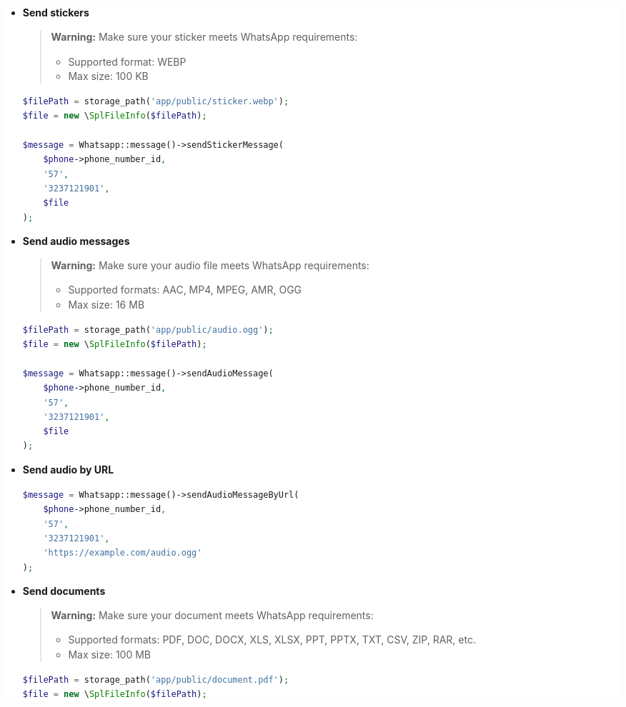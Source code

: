 - **Send stickers**

    > **Warning:** Make sure your sticker meets WhatsApp requirements:
    > - Supported format: WEBP
    > - Max size: 100 KB

    ```php
    $filePath = storage_path('app/public/sticker.webp');
    $file = new \SplFileInfo($filePath);

    $message = Whatsapp::message()->sendStickerMessage(
        $phone->phone_number_id,
        '57',
        '3237121901',
        $file
    );
    ```

- **Send audio messages**

    > **Warning:** Make sure your audio file meets WhatsApp requirements:
    > - Supported formats: AAC, MP4, MPEG, AMR, OGG
    > - Max size: 16 MB

    ```php
    $filePath = storage_path('app/public/audio.ogg');
    $file = new \SplFileInfo($filePath);

    $message = Whatsapp::message()->sendAudioMessage(
        $phone->phone_number_id,
        '57',
        '3237121901',
        $file
    );
    ```

- **Send audio by URL**
    ```php
    $message = Whatsapp::message()->sendAudioMessageByUrl(
        $phone->phone_number_id,
        '57',
        '3237121901',
        'https://example.com/audio.ogg'
    );
    ```

- **Send documents**

    > **Warning:** Make sure your document meets WhatsApp requirements:
    > - Supported formats: PDF, DOC, DOCX, XLS, XLSX, PPT, PPTX, TXT, CSV, ZIP, RAR, etc.
    > - Max size: 100 MB

    ```php
    $filePath = storage_path('app/public/document.pdf');
    $file = new \SplFileInfo($filePath);
